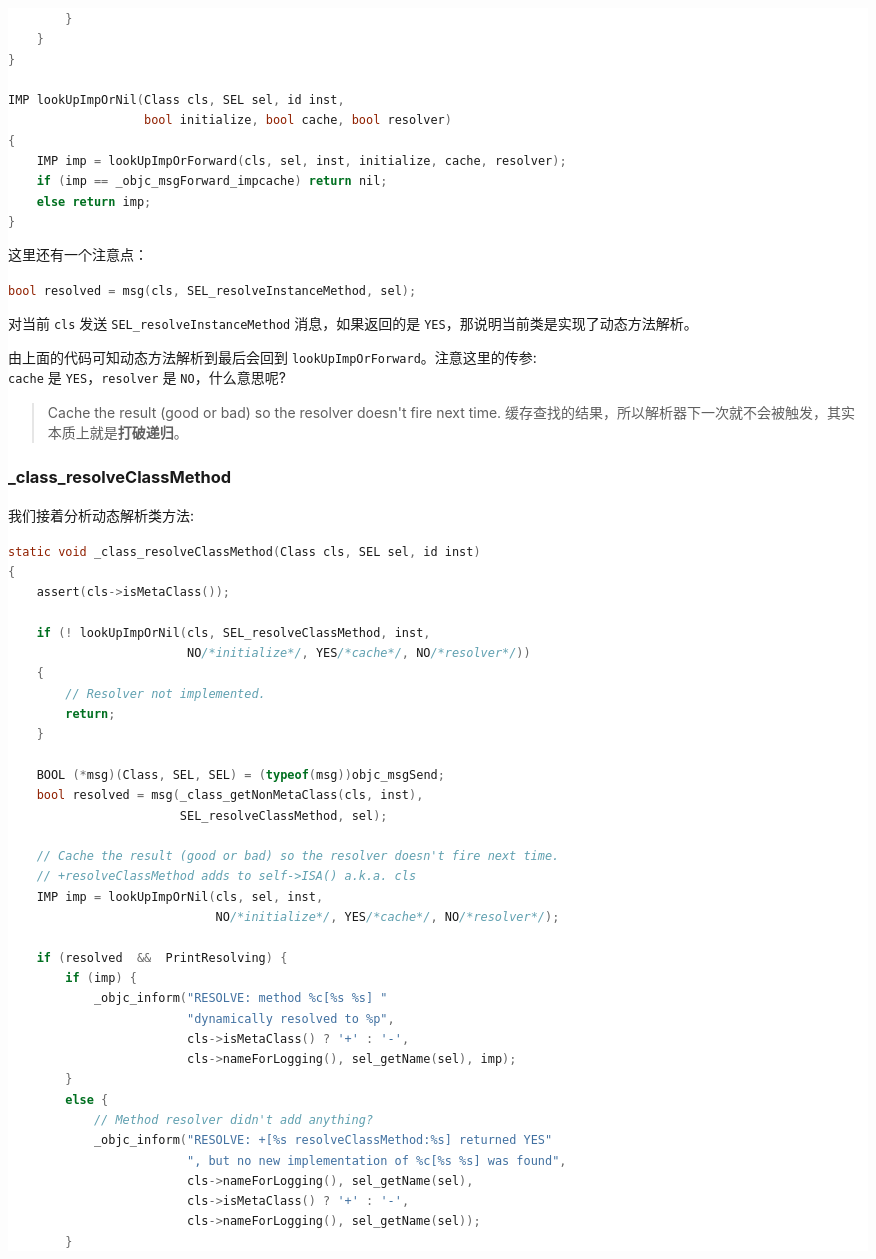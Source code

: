 ```c
        }
    }
}

IMP lookUpImpOrNil(Class cls, SEL sel, id inst, 
                   bool initialize, bool cache, bool resolver)
{
    IMP imp = lookUpImpOrForward(cls, sel, inst, initialize, cache, resolver);
    if (imp == _objc_msgForward_impcache) return nil;
    else return imp;
}
```

这里还有一个注意点：

```c
bool resolved = msg(cls, SEL_resolveInstanceMethod, sel);
```

对当前 `cls` 发送 `SEL_resolveInstanceMethod` 消息，如果返回的是 `YES`，那说明当前类是实现了动态方法解析。

由上面的代码可知动态方法解析到最后会回到 `lookUpImpOrForward`。注意这里的传参:<br />`cache` 是 `YES`，`resolver` 是 `NO`，什么意思呢?

> Cache the result (good or bad) so the resolver doesn't fire next time.
> 缓存查找的结果，所以解析器下一次就不会被触发，其实本质上就是**打破递归**。

### _class_resolveClassMethod

我们接着分析动态解析类方法:

```c
static void _class_resolveClassMethod(Class cls, SEL sel, id inst)
{
    assert(cls->isMetaClass());

    if (! lookUpImpOrNil(cls, SEL_resolveClassMethod, inst, 
                         NO/*initialize*/, YES/*cache*/, NO/*resolver*/)) 
    {
        // Resolver not implemented.
        return;
    }

    BOOL (*msg)(Class, SEL, SEL) = (typeof(msg))objc_msgSend;
    bool resolved = msg(_class_getNonMetaClass(cls, inst), 
                        SEL_resolveClassMethod, sel);

    // Cache the result (good or bad) so the resolver doesn't fire next time.
    // +resolveClassMethod adds to self->ISA() a.k.a. cls
    IMP imp = lookUpImpOrNil(cls, sel, inst, 
                             NO/*initialize*/, YES/*cache*/, NO/*resolver*/);

    if (resolved  &&  PrintResolving) {
        if (imp) {
            _objc_inform("RESOLVE: method %c[%s %s] "
                         "dynamically resolved to %p", 
                         cls->isMetaClass() ? '+' : '-', 
                         cls->nameForLogging(), sel_getName(sel), imp);
        }
        else {
            // Method resolver didn't add anything?
            _objc_inform("RESOLVE: +[%s resolveClassMethod:%s] returned YES"
                         ", but no new implementation of %c[%s %s] was found",
                         cls->nameForLogging(), sel_getName(sel), 
                         cls->isMetaClass() ? '+' : '-', 
                         cls->nameForLogging(), sel_getName(sel));
        }
```